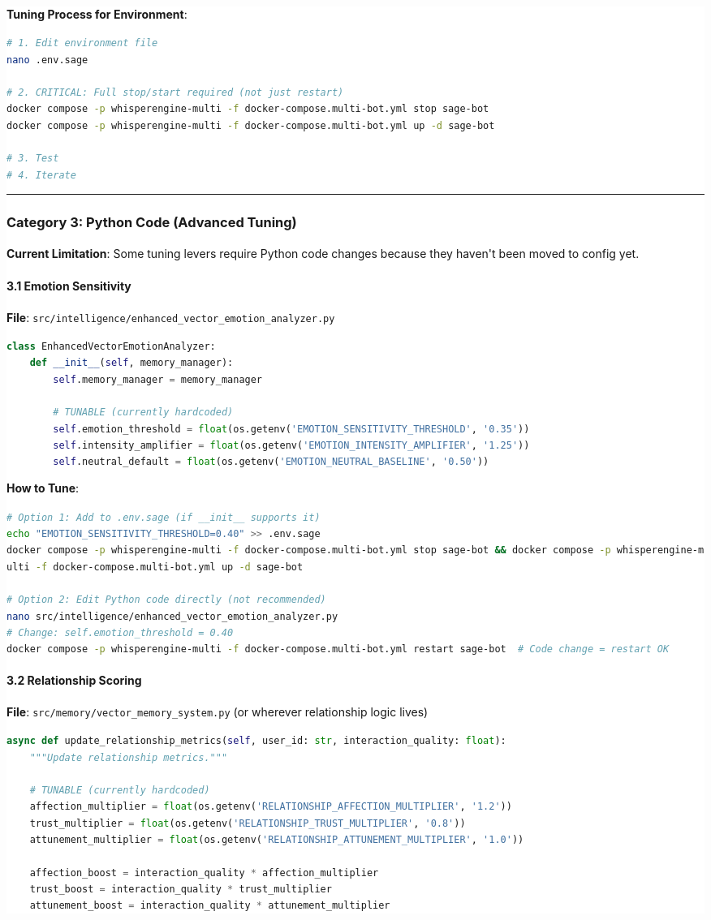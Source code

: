 **Tuning Process for Environment**:
```bash
# 1. Edit environment file
nano .env.sage

# 2. CRITICAL: Full stop/start required (not just restart)
docker compose -p whisperengine-multi -f docker-compose.multi-bot.yml stop sage-bot
docker compose -p whisperengine-multi -f docker-compose.multi-bot.yml up -d sage-bot

# 3. Test
# 4. Iterate
```

---

### Category 3: Python Code (Advanced Tuning)

**Current Limitation**: Some tuning levers require Python code changes because they haven't been moved to config yet.

#### 3.1 Emotion Sensitivity

**File**: `src/intelligence/enhanced_vector_emotion_analyzer.py`

```python
class EnhancedVectorEmotionAnalyzer:
    def __init__(self, memory_manager):
        self.memory_manager = memory_manager
        
        # TUNABLE (currently hardcoded)
        self.emotion_threshold = float(os.getenv('EMOTION_SENSITIVITY_THRESHOLD', '0.35'))
        self.intensity_amplifier = float(os.getenv('EMOTION_INTENSITY_AMPLIFIER', '1.25'))
        self.neutral_default = float(os.getenv('EMOTION_NEUTRAL_BASELINE', '0.50'))
```

**How to Tune**:
```bash
# Option 1: Add to .env.sage (if __init__ supports it)
echo "EMOTION_SENSITIVITY_THRESHOLD=0.40" >> .env.sage
docker compose -p whisperengine-multi -f docker-compose.multi-bot.yml stop sage-bot && docker compose -p whisperengine-multi -f docker-compose.multi-bot.yml up -d sage-bot

# Option 2: Edit Python code directly (not recommended)
nano src/intelligence/enhanced_vector_emotion_analyzer.py
# Change: self.emotion_threshold = 0.40
docker compose -p whisperengine-multi -f docker-compose.multi-bot.yml restart sage-bot  # Code change = restart OK
```

#### 3.2 Relationship Scoring

**File**: `src/memory/vector_memory_system.py` (or wherever relationship logic lives)

```python
async def update_relationship_metrics(self, user_id: str, interaction_quality: float):
    """Update relationship metrics."""
    
    # TUNABLE (currently hardcoded)
    affection_multiplier = float(os.getenv('RELATIONSHIP_AFFECTION_MULTIPLIER', '1.2'))
    trust_multiplier = float(os.getenv('RELATIONSHIP_TRUST_MULTIPLIER', '0.8'))
    attunement_multiplier = float(os.getenv('RELATIONSHIP_ATTUNEMENT_MULTIPLIER', '1.0'))
    
    affection_boost = interaction_quality * affection_multiplier
    trust_boost = interaction_quality * trust_multiplier
    attunement_boost = interaction_quality * attunement_multiplier
```
